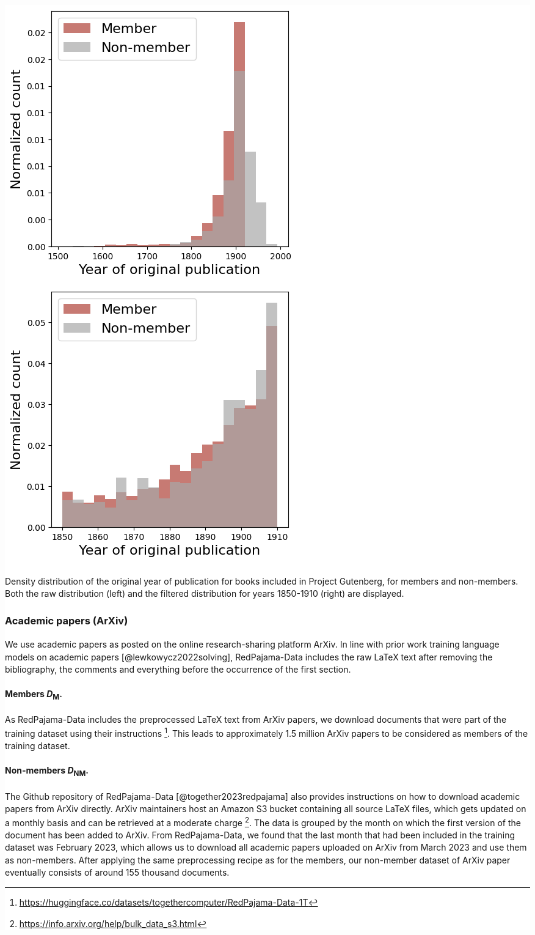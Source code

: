 <p><img src="figures/book_dates_original.png" alt="image" /> <img
src="figures/book_dates_filtered.png" alt="image" /></p>
<figcaption>Density distribution of the original year of publication for
books included in Project Gutenberg, for members and non-members. Both
the raw distribution (left) and the filtered distribution for years
1850-1910 (right) are displayed.</figcaption>
</figure>

### Academic papers (ArXiv)

We use academic papers as posted on the online research-sharing platform
ArXiv. In line with prior work training language models on academic
papers [@lewkowycz2022solving], RedPajama-Data includes the raw LaTeX
text after removing the bibliography, the comments and everything before
the occurrence of the first section.

#### **Members $D_{\text{M}}$.**

As RedPajama-Data includes the preprocessed LaTeX text from ArXiv
papers, we download documents that were part of the training dataset
using their instructions [^4]. This leads to approximately 1.5 million
ArXiv papers to be considered as members of the training dataset.

#### **Non-members $D_{\text{NM}}$.**

The Github repository of RedPajama-Data [@together2023redpajama] also
provides instructions on how to download academic papers from ArXiv
directly. ArXiv maintainers host an Amazon S3 bucket containing all
source LaTeX files, which gets updated on a monthly basis and can be
retrieved at a moderate charge [^5]. The data is grouped by the month on
which the first version of the document has been added to ArXiv. From
RedPajama-Data, we found that the last month that had been included in
the training dataset was February 2023, which allows us to download all
academic papers uploaded on ArXiv from March 2023 and use them as
non-members. After applying the same preprocessing recipe as for the
members, our non-member dataset of ArXiv paper eventually consists of
around 155 thousand documents.


[^1]: Corresponding author: deMontjoye@imperial.ac.uk.
[^2]: <https://huggingface.co/spaces/HuggingFaceH4/open_llm_leaderboard>
[^3]: <https://huggingface.co/datasets/the_pile_books3>
[^4]: <https://huggingface.co/datasets/togethercomputer/RedPajama-Data-1T>
[^5]: <https://info.arxiv.org/help/bulk_data_s3.html>